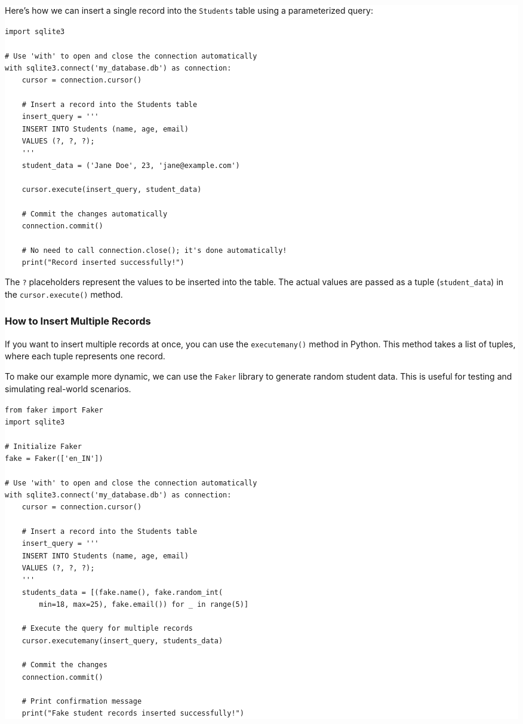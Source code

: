 Here’s how we can insert a single record into the `Students` table using a parameterized query:

```
import sqlite3

# Use 'with' to open and close the connection automatically
with sqlite3.connect('my_database.db') as connection:
    cursor = connection.cursor()

    # Insert a record into the Students table
    insert_query = '''
    INSERT INTO Students (name, age, email) 
    VALUES (?, ?, ?);
    '''
    student_data = ('Jane Doe', 23, 'jane@example.com')

    cursor.execute(insert_query, student_data)

    # Commit the changes automatically
    connection.commit()

    # No need to call connection.close(); it's done automatically!
    print("Record inserted successfully!")
```

The `?` placeholders represent the values to be inserted into the table. The actual values are passed as a tuple (`student_data`) in the `cursor.execute()` method.

### How to Insert Multiple Records

If you want to insert multiple records at once, you can use the `executemany()` method in Python. This method takes a list of tuples, where each tuple represents one record.

To make our example more dynamic, we can use the `Faker` library to generate random student data. This is useful for testing and simulating real-world scenarios.

```
from faker import Faker
import sqlite3

# Initialize Faker
fake = Faker(['en_IN'])

# Use 'with' to open and close the connection automatically
with sqlite3.connect('my_database.db') as connection:
    cursor = connection.cursor()

    # Insert a record into the Students table
    insert_query = '''
    INSERT INTO Students (name, age, email) 
    VALUES (?, ?, ?);
    '''
    students_data = [(fake.name(), fake.random_int(
        min=18, max=25), fake.email()) for _ in range(5)]

    # Execute the query for multiple records
    cursor.executemany(insert_query, students_data)

    # Commit the changes
    connection.commit()

    # Print confirmation message
    print("Fake student records inserted successfully!")
```


[1]: #heading-how-to-set-up-your-python-environment
[2]: #heading-how-to-create-an-sqlite-database
[3]: #heading-how-to-create-database-tables
[4]: #heading-how-to-insert-data-into-a-table
[5]: #heading-how-to-query-data
[6]: #heading-how-to-update-and-delete-data
[7]: #heading-how-to-use-transactions
[8]: #heading-how-to-optimize-sqlite-query-performance-with-indexing
[9]: #heading-how-to-handle-errors-and-exceptions
[10]: #heading-how-to-export-and-import-data-bonus-section
[11]: #heading-wrapping-up
[12]: https://www.python.org/downloads/
[13]: https://marketplace.visualstudio.com/items?itemName=qwtel.sqlite-viewer
[14]: https://blog.ashutoshkrris.in/exception-handling-in-python
[15]: https://blog.ashutoshkrris.in/a-beginners-guide-to-the-json-module-in-python
[16]: https://github.com/ashutoshkrris/sqlite-tutorial
[17]: https://toc-generator.ashutoshkrris.in/freecodecamp